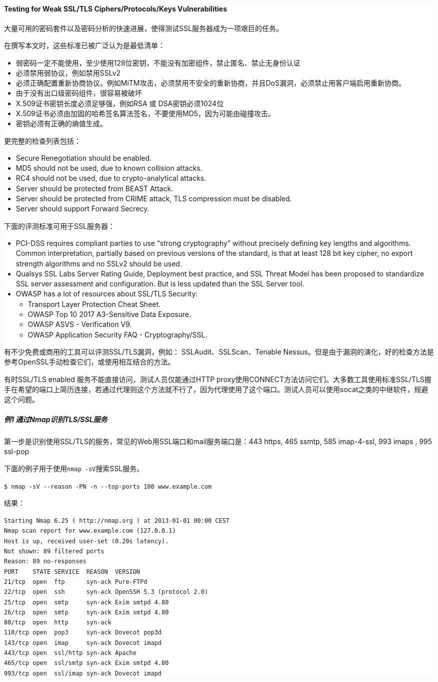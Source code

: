 #### Testing for Weak SSL/TLS Ciphers/Protocols/Keys Vulnerabilities

大量可用的密码套件以及密码分析的快速进展，使得测试SSL服务器成为一项艰巨的任务。

在撰写本文时，这些标准已被广泛认为是最低清单：
- 弱密码一定不能使用，至少使用128位密钥，不能没有加密组件，禁止匿名、禁止无身份认证
- 必须禁用弱协议，例如禁用SSLv2
- 必须正确配置重新协商协议。例如MiTM攻击，必须禁用不安全的重新协商，并且DoS漏洞，必须禁止用客户端启用重新协商。
- 由于没有出口级密码组件，很容易被破坏
- X.509证书密钥长度必须足够强，例如RSA 或 DSA密钥必须1024位
- X.509证书必须由加固的哈希签名算法签名，不要使用MD5，因为可能由碰撞攻击。
- 密钥必须有正确的熵值生成。

更完整的检查列表包括：
- Secure Renegotiation should be enabled.
- MD5 should not be used, due to known collision attacks.
- RC4 should not be used, due to crypto-analytical attacks.
- Server should be protected from BEAST Attack.
- Server should be protected from CRIME attack, TLS compression must be disabled.
- Server should support Forward Secrecy.

下面的评测标准可用于SSL服务器：
- PCI-DSS requires compliant parties to use “strong cryptography” without precisely defining key lengths and algorithms. Common interpretation, partially based on previous versions of the standard, is that at least 128 bit key cipher, no export strength algorithms and no SSLv2 should be used.
- Qualsys SSL Labs Server Rating Guide, Deployment best practice, and SSL Threat Model has been proposed to standardize SSL server assessment and configuration. But is less updated than the SSL Server tool.
- OWASP has a lot of resources about SSL/TLS Security:
  - Transport Layer Protection Cheat Sheet.
  - OWASP Top 10 2017 A3-Sensitive Data Exposure.
  - OWASP ASVS - Verification V9.
  - OWASP Application Security FAQ - Cryptography/SSL.

有不少免费或商用的工具可以评测SSL/TLS漏洞，例如： SSLAudit、SSLScan、Tenable Nessus。但是由于漏洞的演化，好的检查方法是参考OpenSSL手动检查它们，或使用相互结合的方法。

有时SSL/TLS enabled 服务不能直接访问，测试人员仅能通过HTTP proxy使用CONNECT方法访问它们。大多数工具使用标准SSL/TLS握手在希望的端口上简历连接，若通过代理则这个方法就不行了，因为代理使用了这个端口。测试人员可以使用socat之类的中继软件，规避这个问题。

##### 例1 通过Nmap识别TLS/SSL服务

第一步是识别使用SSL/TLS的服务，常见的Web用SSL端口和mail服务端口是：443 https, 465 ssmtp, 585 imap-4-ssl, 993 imaps , 995 ssl-pop

下面的例子用于使用```nmap -sV```搜索SSL服务。

```$ nmap -sV --reason -PN -n --top-ports 100 www.example.com```

结果：
```shell
Starting Nmap 6.25 ( http://nmap.org ) at 2013-01-01 00:00 CEST
Nmap scan report for www.example.com (127.0.0.1)
Host is up, received user-set (0.20s latency).
Not shown: 89 filtered ports
Reason: 89 no-responses
PORT    STATE SERVICE  REASON  VERSION
21/tcp  open  ftp      syn-ack Pure-FTPd
22/tcp  open  ssh      syn-ack OpenSSH 5.3 (protocol 2.0)
25/tcp  open  smtp     syn-ack Exim smtpd 4.80
26/tcp  open  smtp     syn-ack Exim smtpd 4.80
80/tcp  open  http     syn-ack
110/tcp open  pop3     syn-ack Dovecot pop3d
143/tcp open  imap     syn-ack Dovecot imapd
443/tcp open  ssl/http syn-ack Apache
465/tcp open  ssl/smtp syn-ack Exim smtpd 4.80
993/tcp open  ssl/imap syn-ack Dovecot imapd
```